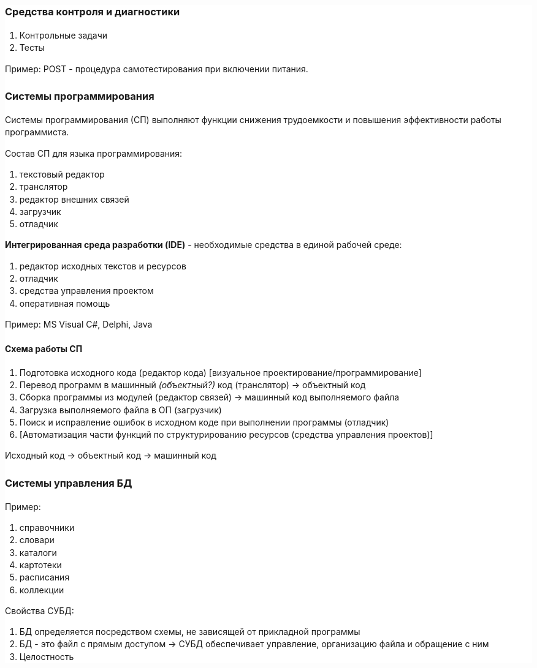 ### Средства контроля и диагностики

1. Контрольные задачи
2. Тесты

Пример: POST - процедура самотестирования при включении питания.

### Системы программирования

Системы программирования (СП) выполняют функции снижения трудоемкости и повышения эффективности работы программиста.

Состав СП для языка программирования:

1. текстовый редактор
2. транслятор
3. редактор внешних связей
4. загрузчик
5. отладчик

__Интегрированная среда разработки (IDE)__ - необходимые средства в единой рабочей среде:

1. редактор исходных текстов и ресурсов
2. отладчик
3. средства управления проектом
4. оперативная помощь

Пример: MS Visual C#, Delphi, Java

#### Схема работы СП

1. Подготовка исходного кода (редактор кода) [визуальное проектирование/программирование]
2. Перевод программ в машинный _(объектный?)_ код (транслятор) -> объектный код
3. Сборка программы из модулей (редактор связей) -> машинный код выполняемого файла
4. Загрузка выполняемого файла в ОП (загрузчик)
5. Поиск и исправление ошибок в исходном коде при выполнении программы (отладчик)
6. [Автоматизация части функций по структурированию ресурсов (средства управления проектов)]

Исходный код -> объектный код -> машинный код

### Системы управления БД

Пример:

1. справочники
2. словари
3. каталоги
4. картотеки
5. расписания
6. коллекции

Свойства СУБД:

1. БД определяется посредством схемы, не зависящей от прикладной программы
2. БД - это файл с прямым доступом -> СУБД обеспечивает управление, организацию файла и обращение с ним
3. Целостность
